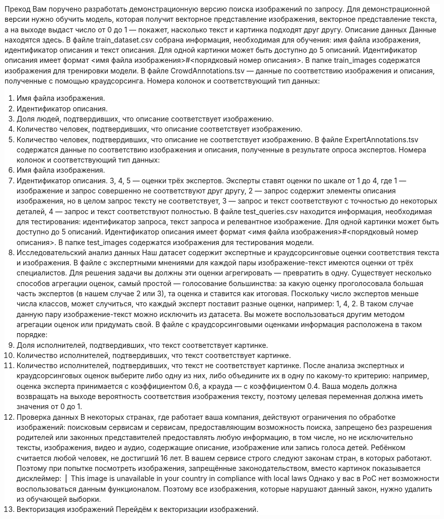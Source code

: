 Прекод
Вам поручено разработать демонстрационную версию поиска изображений по запросу.
Для демонстрационной версии нужно обучить модель, которая получит векторное представление изображения, векторное представление текста, а на выходе выдаст число от 0 до 1 — покажет, насколько текст и картинка подходят друг другу.
Описание данных
Данные находятся здесь.
В файле train_dataset.csv собрана информация, необходимая для обучения: имя файла изображения, идентификатор описания и текст описания. Для одной картинки может быть доступно до 5 описаний. Идентификатор описания имеет формат <имя файла изображения>#<порядковый номер описания>.
В папке train_images содержатся изображения для тренировки модели.
В файле CrowdAnnotations.tsv — данные по соответствию изображения и описания, полученные с помощью краудсорсинга. Номера колонок и соответствующий тип данных:
1.	Имя файла изображения.
2.	Идентификатор описания.
3.	Доля людей, подтвердивших, что описание соответствует изображению.
4.	Количество человек, подтвердивших, что описание соответствует изображению.
5.	Количество человек, подтвердивших, что описание не соответствует изображению.
В файле ExpertAnnotations.tsv содержатся данные по соответствию изображения и описания, полученные в результате опроса экспертов. Номера колонок и соответствующий тип данных:
1.	Имя файла изображения.
2.	Идентификатор описания.
3, 4, 5 — оценки трёх экспертов.
Эксперты ставят оценки по шкале от 1 до 4, где 1 — изображение и запрос совершенно не соответствуют друг другу, 2 — запрос содержит элементы описания изображения, но в целом запрос тексту не соответствует, 3 — запрос и текст соответствуют с точностью до некоторых деталей, 4 — запрос и текст соответствуют полностью.
В файле test_queries.csv находится информация, необходимая для тестирования: идентификатор запроса, текст запроса и релевантное изображение. Для одной картинки может быть доступно до 5 описаний. Идентификатор описания имеет формат <имя файла изображения>#<порядковый номер описания>.
В папке test_images содержатся изображения для тестирования модели.
1. Исследовательский анализ данных
Наш датасет содержит экспертные и краудсорсинговые оценки соответствия текста и изображения.
В файле с экспертными мнениями для каждой пары изображение-текст имеются оценки от трёх специалистов. Для решения задачи вы должны эти оценки агрегировать — превратить в одну. Существует несколько способов агрегации оценок, самый простой — голосование большинства: за какую оценку проголосовала большая часть экспертов (в нашем случае 2 или 3), та оценка и ставится как итоговая. Поскольку число экспертов меньше числа классов, может случиться, что каждый эксперт поставит разные оценки, например: 1, 4, 2. В таком случае данную пару изображение-текст можно исключить из датасета.
Вы можете воспользоваться другим методом агрегации оценок или придумать свой.
В файле с краудсорсинговыми оценками информация расположена в таком порядке: 
1.	Доля исполнителей, подтвердивших, что текст соответствует картинке.
2.	Количество исполнителей, подтвердивших, что текст соответствует картинке.
3.	Количество исполнителей, подтвердивших, что текст не соответствует картинке.
После анализа экспертных и краудсорсинговых оценок выберите либо одну из них, либо объедините их в одну по какому-то критерию: например, оценка эксперта принимается с коэффициентом 0.6, а крауда — с коэффициентом 0.4.
Ваша модель должна возвращать на выходе вероятность соответствия изображения тексту, поэтому целевая переменная должна иметь значения от 0 до 1.
2. Проверка данных
В некоторых странах, где работает ваша компания, действуют ограничения по обработке изображений: поисковым сервисам и сервисам, предоставляющим возможность поиска, запрещено без разрешения родителей или законных представителей предоставлять любую информацию, в том числе, но не исключительно тексты, изображения, видео и аудио, содержащие описание, изображение или запись голоса детей. Ребёнком считается любой человек, не достигший 16 лет.
В вашем сервисе строго следуют законам стран, в которых работают. Поэтому при попытке посмотреть изображения, запрещённые законодательством, вместо картинок показывается дисклеймер:
⎪ This image is unavailable in your country in compliance with local laws
Однако у вас в PoC нет возможности воспользоваться данным функционалом. Поэтому все изображения, которые нарушают данный закон, нужно удалить из обучающей выборки.
3. Векторизация изображений
Перейдём к векторизации изображений.